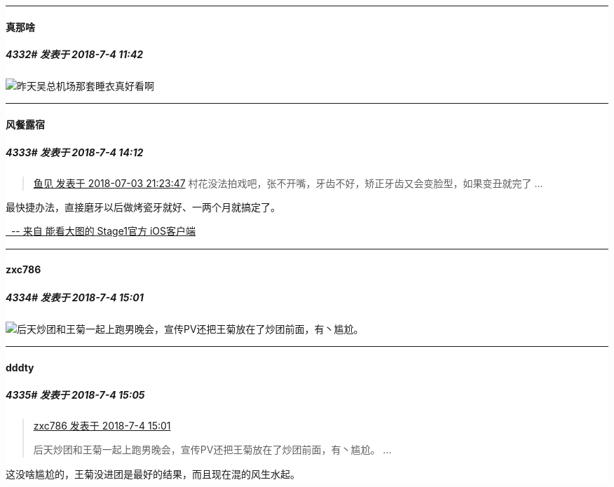 





*****

####  真那啥  
##### 4332#       发表于 2018-7-4 11:42



<img src="https://static.saraba1st.com/image/smiley/face2017/072.png" referrerpolicy="no-referrer">昨天吴总机场那套睡衣真好看啊







*****

####  风餐露宿  
##### 4333#       发表于 2018-7-4 14:12



<blockquote><a href="httphttps://bbs.saraba1st.com/2b/forum.php?mod=redirect&amp;goto=findpost&amp;pid=40206835&amp;ptid=1585843" target="_blank">鱼见 发表于 2018-07-03 21:23:47</a>
村花没法拍戏吧，张不开嘴，牙齿不好，矫正牙齿又会变脸型，如果变丑就完了 ...</blockquote>最快捷办法，直接磨牙以后做烤瓷牙就好、一两个月就搞定了。

[  -- 来自 能看大图的 Stage1官方 iOS客户端](https://itunes.apple.com/fi/app/saraba1st/id1221237470?mt=8)







*****

####  zxc786  
##### 4334#       发表于 2018-7-4 15:01



<img src="https://static.saraba1st.com/image/smiley/face2017/066.png" referrerpolicy="no-referrer">后天炒团和王菊一起上跑男晚会，宣传PV还把王菊放在了炒团前面，有丶尴尬。







*****

####  dddty  
##### 4335#       发表于 2018-7-4 15:05



<blockquote><a href="httphttps://bbs.saraba1st.com/2b/forum.php?mod=redirect&amp;goto=findpost&amp;pid=40213675&amp;ptid=1585843" target="_blank">zxc786 发表于 2018-7-4 15:01</a>

后天炒团和王菊一起上跑男晚会，宣传PV还把王菊放在了炒团前面，有丶尴尬。 ...</blockquote>
这没啥尴尬的，王菊没进团是最好的结果，而且现在混的风生水起。
